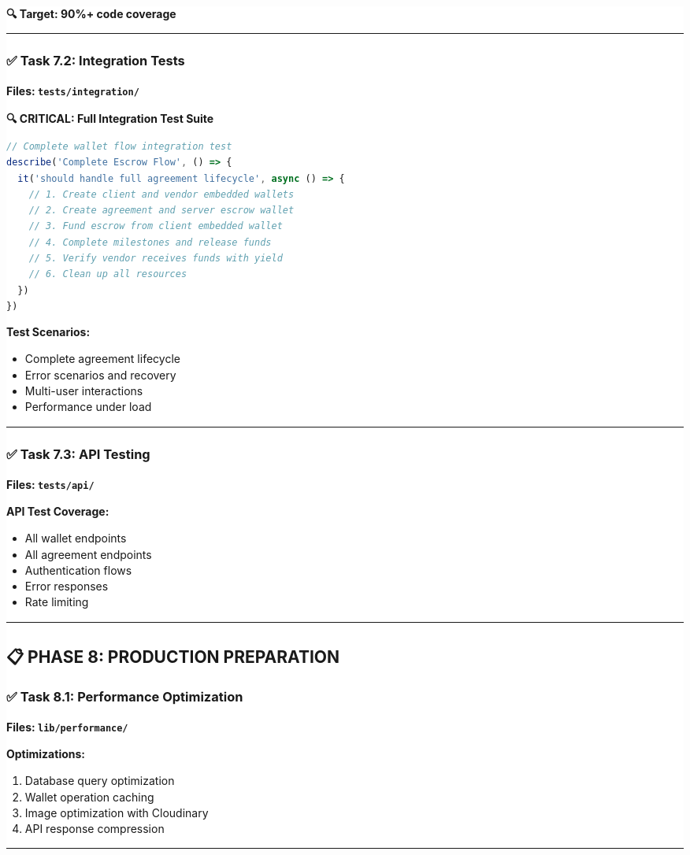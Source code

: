 **🔍 Target: 90%+ code coverage**

---

### ✅ **Task 7.2: Integration Tests**
**Files: `tests/integration/`**

**🔍 CRITICAL: Full Integration Test Suite**
```typescript
// Complete wallet flow integration test
describe('Complete Escrow Flow', () => {
  it('should handle full agreement lifecycle', async () => {
    // 1. Create client and vendor embedded wallets
    // 2. Create agreement and server escrow wallet
    // 3. Fund escrow from client embedded wallet
    // 4. Complete milestones and release funds
    // 5. Verify vendor receives funds with yield
    // 6. Clean up all resources
  })
})
```

**Test Scenarios:**
- Complete agreement lifecycle
- Error scenarios and recovery
- Multi-user interactions
- Performance under load

---

### ✅ **Task 7.3: API Testing**
**Files: `tests/api/`**

**API Test Coverage:**
- All wallet endpoints
- All agreement endpoints
- Authentication flows
- Error responses
- Rate limiting

---

## 📋 **PHASE 8: PRODUCTION PREPARATION**

### ✅ **Task 8.1: Performance Optimization**
**Files: `lib/performance/`**

**Optimizations:**
1. Database query optimization
2. Wallet operation caching
3. Image optimization with Cloudinary
4. API response compression

---